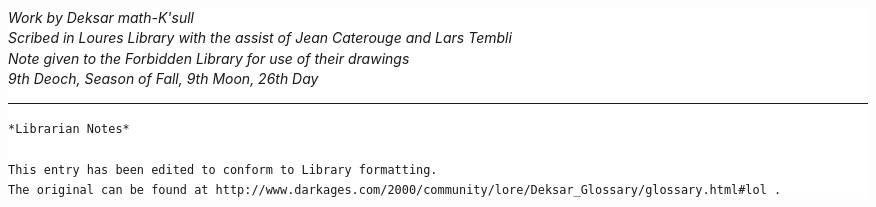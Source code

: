 _Work by Deksar math-K'sull_  
_Scribed in Loures Library with the assist of Jean Caterouge and Lars Tembli_  
_Note given to the Forbidden Library for use of their drawings_  
_9th Deoch, Season of Fall, 9th Moon, 26th Day_  

***

```
*Librarian Notes*

This entry has been edited to conform to Library formatting.
The original can be found at http://www.darkages.com/2000/community/lore/Deksar_Glossary/glossary.html#lol .
```
